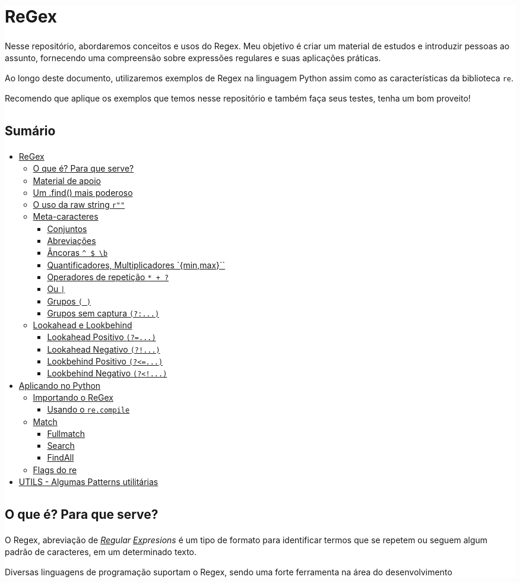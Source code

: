 # ReGex 

Nesse repositório, abordaremos conceitos e usos do Regex. Meu objetivo é criar um material de estudos e introduzir pessoas ao assunto, fornecendo uma compreensão sobre expressões regulares e suas aplicações práticas.

Ao longo deste documento, utilizaremos exemplos de Regex na linguagem Python assim como as características da biblioteca `re`.

Recomendo que aplique os exemplos que temos nesse repositório e também faça seus testes, tenha um bom proveito!

## Sumário

- [ReGex](#regex)
  - [O que é? Para que serve?](#o-que-é-para-que-serve)
  - [Material de apoio](#material-de-apoio)
  - [Um .find() mais poderoso](#um-find-mais-poderoso)
  - [O uso da raw string `r""`](#o-uso-da-raw-string-r)
  - [Meta-caracteres](#meta-caracteres)
    - [Conjuntos](#conjuntos)
    - [Abreviações](#abreviações)
    - [Âncoras `^ $ \b`](#âncoras---b)
    - [Quantificadores, Multiplicadores `{min,max}``](#quantificadores-multiplicadores-minmax)
    - [Operadores de repetição `* + ?`](#operadores-de-repetição)
    - [Ou `|`](#ou)
    - [Grupos `( )` ](#grupos)
    - [Grupos sem captura `(?:...)`](#grupos-sem-captura)
  - [Lookahead e Lookbehind](#lookahead-e-lookbehind)
    - [Lookahead Positivo `(?=...)`](#lookbehind-positivo)
    - [Lookahead Negativo `(?!...)`](#lookahead-negativo)
    - [Lookbehind Positivo `(?<=...)`](#lookbehind-positivo)
    - [Lookbehind Negativo `(?<!...)`](#lookbehind-negativo)
- [Aplicando no Python](#aplicando-no-python)
  - [Importando o ReGex](#importando-o-regex)
    - [Usando o `re.compile`](#usando-o-recompile)
  - [Match](#match)
    - [Fullmatch](#fullmatch)
    - [Search](#search)
    - [FindAll](#findall)
  - [Flags do re](#flags-do-re)
- [UTILS - Algumas Patterns utilitárias](#utils---algumas-patterns-utilitárias)

## O que é? Para que serve? 

O Regex, abreviação de _<u>Re</u>gular <u>Ex</u>presions_  é um tipo de formato para identificar termos que se repetem ou seguem algum padrão de caracteres, em um determinado texto.

Diversas linguagens de programação suportam o Regex, sendo uma forte ferramenta na área do desenvolvimento
